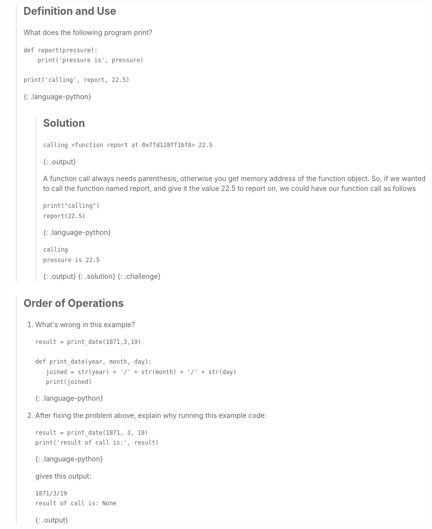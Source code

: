 
> ## Definition and Use
>
> What does the following program print?
>
> ~~~
> def report(pressure):
>     print('pressure is', pressure)
>
> print('calling', report, 22.5)
> ~~~
> {: .language-python}
> > ## Solution
> >
> > ~~~
> > calling <function report at 0x7fd128ff1bf8> 22.5
> > ~~~ 
> > {: .output}
> >
> > A function call always needs parenthesis, otherwise you get memory address of the function object. So, if we wanted to call the function named report, and give it the value 22.5 to report on, we could have our function call as follows
> > ~~~
> > print("calling")
> > report(22.5)
> > ~~~
> > {: .language-python}
> > ~~~
> > calling
> > pressure is 22.5
> > ~~~
> > {: .output}
> {: .solution}
{: .challenge}

> ## Order of Operations
>
> 1. What's wrong in this example?
>
>     ~~~
>     result = print_date(1871,3,19)
>
>     def print_date(year, month, day):
>        joined = str(year) + '/' + str(month) + '/' + str(day)
>        print(joined)
>     ~~~
>     {: .language-python}
> 
> 2. After fixing the problem above, explain why running this example code:
>
>     ~~~
>     result = print_date(1871, 3, 19)
>     print('result of call is:', result)
>     ~~~
>     {: .language-python}
>
>     gives this output:
>
>     ~~~
>     1871/3/19
>     result of call is: None
>     ~~~
>     {: .output}
>